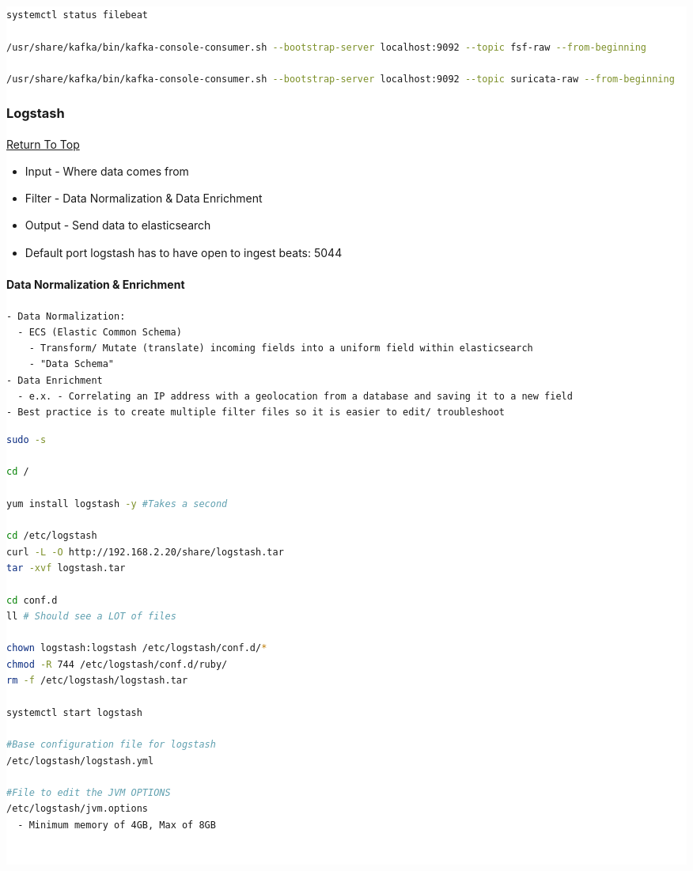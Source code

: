 ```bash
systemctl status filebeat

/usr/share/kafka/bin/kafka-console-consumer.sh --bootstrap-server localhost:9092 --topic fsf-raw --from-beginning

/usr/share/kafka/bin/kafka-console-consumer.sh --bootstrap-server localhost:9092 --topic suricata-raw --from-beginning

```

### Logstash

[Return To Top](https://github.com/jonezy35/NSM-Engineer/blob/main/NSMENotes.md#nsm-engineer-course)

  - Input - Where data comes from
  - Filter - Data Normalization & Data Enrichment
  - Output - Send data to elasticsearch

  - Default port logstash has to have open to ingest beats: 5044

  #### Data Normalization & Enrichment
    - Data Normalization:
      - ECS (Elastic Common Schema)
        - Transform/ Mutate (translate) incoming fields into a uniform field within elasticsearch
        - "Data Schema"
    - Data Enrichment
      - e.x. - Correlating an IP address with a geolocation from a database and saving it to a new field
    - Best practice is to create multiple filter files so it is easier to edit/ troubleshoot

```bash
sudo -s

cd /

yum install logstash -y #Takes a second

cd /etc/logstash
curl -L -O http://192.168.2.20/share/logstash.tar
tar -xvf logstash.tar

cd conf.d
ll # Should see a LOT of files

chown logstash:logstash /etc/logstash/conf.d/*
chmod -R 744 /etc/logstash/conf.d/ruby/
rm -f /etc/logstash/logstash.tar

systemctl start logstash

#Base configuration file for logstash
/etc/logstash/logstash.yml

#File to edit the JVM OPTIONS
/etc/logstash/jvm.options
  - Minimum memory of 4GB, Max of 8GB




```
